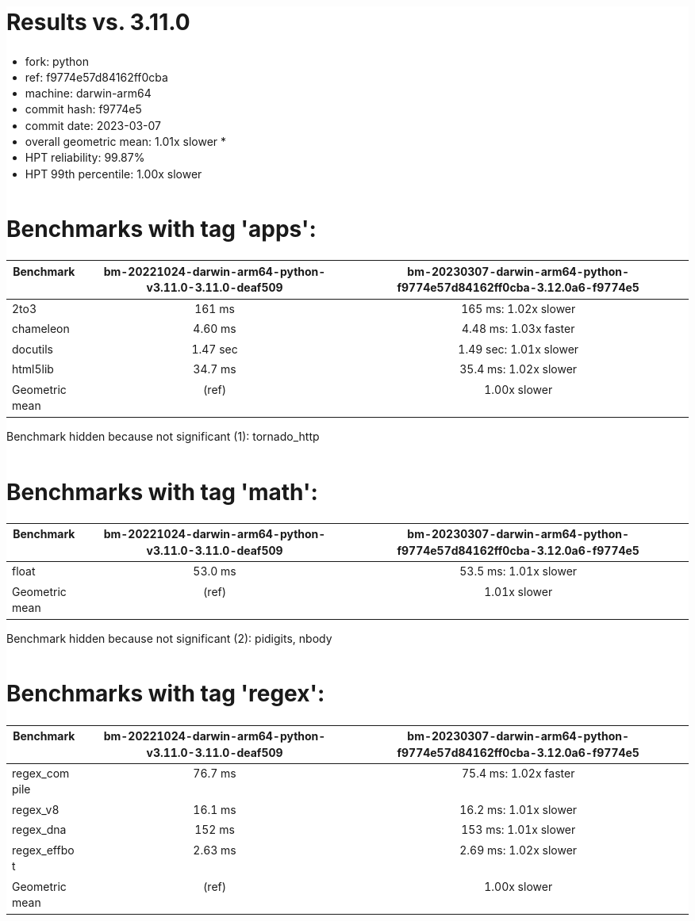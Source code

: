 
# Results vs. 3.11.0

- fork: python
- ref: f9774e57d84162ff0cba
- machine: darwin-arm64
- commit hash: f9774e5
- commit date: 2023-03-07
- overall geometric mean: 1.01x slower \*
- HPT reliability: 99.87%
- HPT 99th percentile: 1.00x slower

Benchmarks with tag 'apps':
===========================

| Benchmark      | bm-20221024-darwin-arm64-python-v3.11.0-3.11.0-deaf509 | bm-20230307-darwin-arm64-python-f9774e57d84162ff0cba-3.12.0a6-f9774e5 |
|----------------|:------------------------------------------------------:|:---------------------------------------------------------------------:|
| 2to3           | 161 ms                                                 | 165 ms: 1.02x slower                                                  |
| chameleon      | 4.60 ms                                                | 4.48 ms: 1.03x faster                                                 |
| docutils       | 1.47 sec                                               | 1.49 sec: 1.01x slower                                                |
| html5lib       | 34.7 ms                                                | 35.4 ms: 1.02x slower                                                 |
| Geometric mean | (ref)                                                  | 1.00x slower                                                          |

Benchmark hidden because not significant (1): tornado_http

Benchmarks with tag 'math':
===========================

| Benchmark      | bm-20221024-darwin-arm64-python-v3.11.0-3.11.0-deaf509 | bm-20230307-darwin-arm64-python-f9774e57d84162ff0cba-3.12.0a6-f9774e5 |
|----------------|:------------------------------------------------------:|:---------------------------------------------------------------------:|
| float          | 53.0 ms                                                | 53.5 ms: 1.01x slower                                                 |
| Geometric mean | (ref)                                                  | 1.01x slower                                                          |

Benchmark hidden because not significant (2): pidigits, nbody

Benchmarks with tag 'regex':
============================

| Benchmark      | bm-20221024-darwin-arm64-python-v3.11.0-3.11.0-deaf509 | bm-20230307-darwin-arm64-python-f9774e57d84162ff0cba-3.12.0a6-f9774e5 |
|----------------|:------------------------------------------------------:|:---------------------------------------------------------------------:|
| regex_compile  | 76.7 ms                                                | 75.4 ms: 1.02x faster                                                 |
| regex_v8       | 16.1 ms                                                | 16.2 ms: 1.01x slower                                                 |
| regex_dna      | 152 ms                                                 | 153 ms: 1.01x slower                                                  |
| regex_effbot   | 2.63 ms                                                | 2.69 ms: 1.02x slower                                                 |
| Geometric mean | (ref)                                                  | 1.00x slower                                                          |
